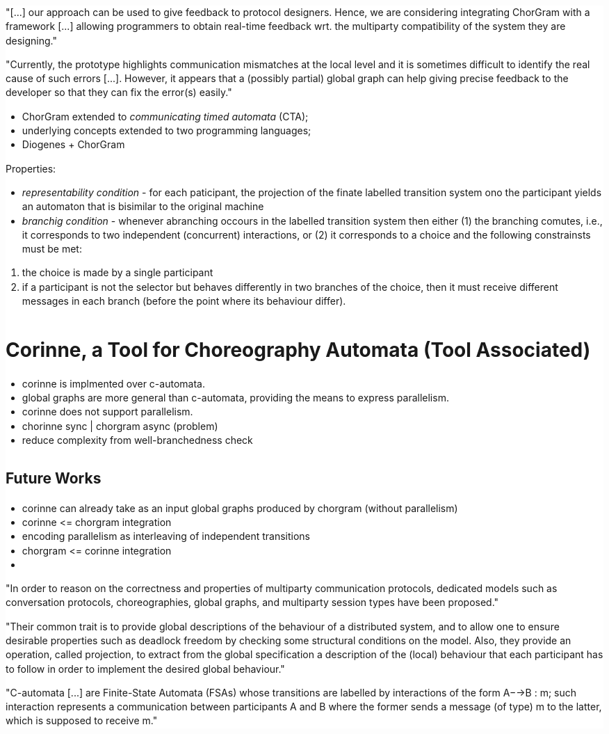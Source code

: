 "[...] our approach can be used to give feedback to protocol designers.
Hence, we are considering integrating ChorGram with a framework [...] allowing programmers to obtain real-time feedback wrt. the multiparty compatibility of the system they are designing."

"Currently, the prototype highlights communication mismatches at the local level and it is sometimes difficult to identify the real cause of such errors [...].
However, it appears that a (possibly partial) global graph can help giving precise feedback to the developer so that they can fix the error(s) easily."

- ChorGram extended to *communicating timed automata* (CTA);
- underlying concepts extended to two programming languages;
- Diogenes + ChorGram

Properties:
- *representability condition* - for each paticipant, the projection of the finate labelled transition system ono the participant yields an automaton that is bisimilar to the original machine
- *branchig condition* - whenever abranching occours in the labelled transition system then either (1) the branching comutes, i.e., it corresponds to two independent (concurrent) interactions, or (2) it corresponds to a choice and the following constrainsts must be met:
1) the choice is made by a single participant
2) if a participant is not the selector but behaves differently in two branches of the choice, then it must receive different messages in each branch (before the point where its behaviour differ).

# Corinne, a Tool for Choreography Automata (Tool Associated)

- corinne is implmented over c-automata.
- global graphs are more general than c-automata, providing the means to express parallelism.
- corinne does not support parallelism.
- chorinne sync | chorgram async (problem)
- reduce complexity from well-branchedness check

## Future Works
- corinne can already take as an input global graphs produced by chorgram (without parallelism)
- corinne <= chorgram integration
- encoding parallelism as interleaving of independent transitions
- chorgram <= corinne integration
- 

"In order to reason on the correctness and properties of multiparty communication protocols, dedicated models such as conversation protocols, choreographies, global graphs, and multiparty session types have been proposed."

"Their common trait is to provide global descriptions of the behaviour of a distributed system, and to allow one to ensure desirable properties such as deadlock freedom by checking some structural conditions on the model.
Also, they provide an operation, called projection, to extract from the global specification a description of the (local) behaviour that each participant has to follow in order to implement the desired global behaviour."

"C-automata [...] are Finite-State Automata (FSAs) whose transitions are labelled by interactions
of the form A−→B : m; such interaction represents a communication between participants A and B
where the former sends a message (of type) m to the latter, which is supposed to receive m."
